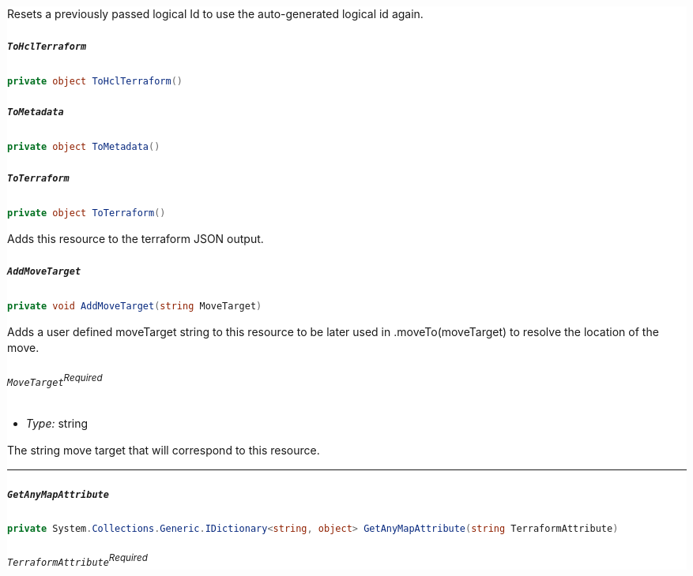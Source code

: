 Resets a previously passed logical Id to use the auto-generated logical id again.

##### `ToHclTerraform` <a name="ToHclTerraform" id="@cdktf/provider-boundary.managedGroup.ManagedGroup.toHclTerraform"></a>

```csharp
private object ToHclTerraform()
```

##### `ToMetadata` <a name="ToMetadata" id="@cdktf/provider-boundary.managedGroup.ManagedGroup.toMetadata"></a>

```csharp
private object ToMetadata()
```

##### `ToTerraform` <a name="ToTerraform" id="@cdktf/provider-boundary.managedGroup.ManagedGroup.toTerraform"></a>

```csharp
private object ToTerraform()
```

Adds this resource to the terraform JSON output.

##### `AddMoveTarget` <a name="AddMoveTarget" id="@cdktf/provider-boundary.managedGroup.ManagedGroup.addMoveTarget"></a>

```csharp
private void AddMoveTarget(string MoveTarget)
```

Adds a user defined moveTarget string to this resource to be later used in .moveTo(moveTarget) to resolve the location of the move.

###### `MoveTarget`<sup>Required</sup> <a name="MoveTarget" id="@cdktf/provider-boundary.managedGroup.ManagedGroup.addMoveTarget.parameter.moveTarget"></a>

- *Type:* string

The string move target that will correspond to this resource.

---

##### `GetAnyMapAttribute` <a name="GetAnyMapAttribute" id="@cdktf/provider-boundary.managedGroup.ManagedGroup.getAnyMapAttribute"></a>

```csharp
private System.Collections.Generic.IDictionary<string, object> GetAnyMapAttribute(string TerraformAttribute)
```

###### `TerraformAttribute`<sup>Required</sup> <a name="TerraformAttribute" id="@cdktf/provider-boundary.managedGroup.ManagedGroup.getAnyMapAttribute.parameter.terraformAttribute"></a>

